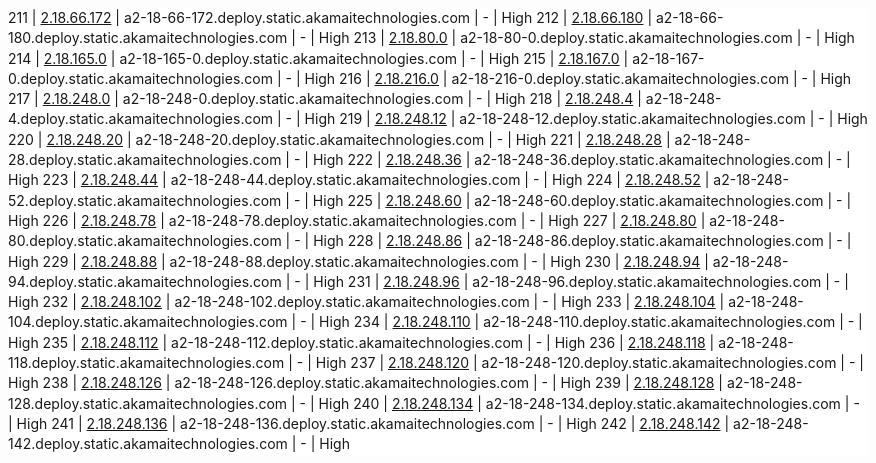 211 | [2.18.66.172](https://vuldb.com/?ip.2.18.66.172) | a2-18-66-172.deploy.static.akamaitechnologies.com | - | High
212 | [2.18.66.180](https://vuldb.com/?ip.2.18.66.180) | a2-18-66-180.deploy.static.akamaitechnologies.com | - | High
213 | [2.18.80.0](https://vuldb.com/?ip.2.18.80.0) | a2-18-80-0.deploy.static.akamaitechnologies.com | - | High
214 | [2.18.165.0](https://vuldb.com/?ip.2.18.165.0) | a2-18-165-0.deploy.static.akamaitechnologies.com | - | High
215 | [2.18.167.0](https://vuldb.com/?ip.2.18.167.0) | a2-18-167-0.deploy.static.akamaitechnologies.com | - | High
216 | [2.18.216.0](https://vuldb.com/?ip.2.18.216.0) | a2-18-216-0.deploy.static.akamaitechnologies.com | - | High
217 | [2.18.248.0](https://vuldb.com/?ip.2.18.248.0) | a2-18-248-0.deploy.static.akamaitechnologies.com | - | High
218 | [2.18.248.4](https://vuldb.com/?ip.2.18.248.4) | a2-18-248-4.deploy.static.akamaitechnologies.com | - | High
219 | [2.18.248.12](https://vuldb.com/?ip.2.18.248.12) | a2-18-248-12.deploy.static.akamaitechnologies.com | - | High
220 | [2.18.248.20](https://vuldb.com/?ip.2.18.248.20) | a2-18-248-20.deploy.static.akamaitechnologies.com | - | High
221 | [2.18.248.28](https://vuldb.com/?ip.2.18.248.28) | a2-18-248-28.deploy.static.akamaitechnologies.com | - | High
222 | [2.18.248.36](https://vuldb.com/?ip.2.18.248.36) | a2-18-248-36.deploy.static.akamaitechnologies.com | - | High
223 | [2.18.248.44](https://vuldb.com/?ip.2.18.248.44) | a2-18-248-44.deploy.static.akamaitechnologies.com | - | High
224 | [2.18.248.52](https://vuldb.com/?ip.2.18.248.52) | a2-18-248-52.deploy.static.akamaitechnologies.com | - | High
225 | [2.18.248.60](https://vuldb.com/?ip.2.18.248.60) | a2-18-248-60.deploy.static.akamaitechnologies.com | - | High
226 | [2.18.248.78](https://vuldb.com/?ip.2.18.248.78) | a2-18-248-78.deploy.static.akamaitechnologies.com | - | High
227 | [2.18.248.80](https://vuldb.com/?ip.2.18.248.80) | a2-18-248-80.deploy.static.akamaitechnologies.com | - | High
228 | [2.18.248.86](https://vuldb.com/?ip.2.18.248.86) | a2-18-248-86.deploy.static.akamaitechnologies.com | - | High
229 | [2.18.248.88](https://vuldb.com/?ip.2.18.248.88) | a2-18-248-88.deploy.static.akamaitechnologies.com | - | High
230 | [2.18.248.94](https://vuldb.com/?ip.2.18.248.94) | a2-18-248-94.deploy.static.akamaitechnologies.com | - | High
231 | [2.18.248.96](https://vuldb.com/?ip.2.18.248.96) | a2-18-248-96.deploy.static.akamaitechnologies.com | - | High
232 | [2.18.248.102](https://vuldb.com/?ip.2.18.248.102) | a2-18-248-102.deploy.static.akamaitechnologies.com | - | High
233 | [2.18.248.104](https://vuldb.com/?ip.2.18.248.104) | a2-18-248-104.deploy.static.akamaitechnologies.com | - | High
234 | [2.18.248.110](https://vuldb.com/?ip.2.18.248.110) | a2-18-248-110.deploy.static.akamaitechnologies.com | - | High
235 | [2.18.248.112](https://vuldb.com/?ip.2.18.248.112) | a2-18-248-112.deploy.static.akamaitechnologies.com | - | High
236 | [2.18.248.118](https://vuldb.com/?ip.2.18.248.118) | a2-18-248-118.deploy.static.akamaitechnologies.com | - | High
237 | [2.18.248.120](https://vuldb.com/?ip.2.18.248.120) | a2-18-248-120.deploy.static.akamaitechnologies.com | - | High
238 | [2.18.248.126](https://vuldb.com/?ip.2.18.248.126) | a2-18-248-126.deploy.static.akamaitechnologies.com | - | High
239 | [2.18.248.128](https://vuldb.com/?ip.2.18.248.128) | a2-18-248-128.deploy.static.akamaitechnologies.com | - | High
240 | [2.18.248.134](https://vuldb.com/?ip.2.18.248.134) | a2-18-248-134.deploy.static.akamaitechnologies.com | - | High
241 | [2.18.248.136](https://vuldb.com/?ip.2.18.248.136) | a2-18-248-136.deploy.static.akamaitechnologies.com | - | High
242 | [2.18.248.142](https://vuldb.com/?ip.2.18.248.142) | a2-18-248-142.deploy.static.akamaitechnologies.com | - | High